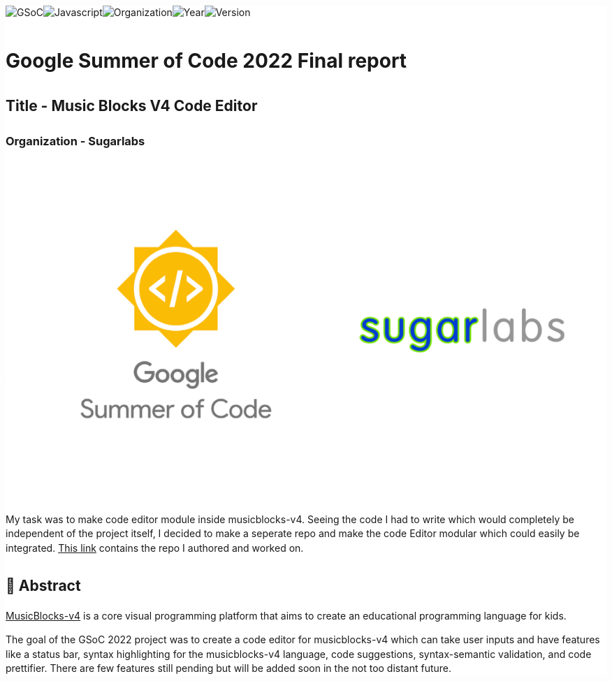 ![GSoC](https://img.shields.io/badge/Google%20Summer%20of%20Code-Music%20blocks-red)![Javascript](https://img.shields.io/badge/Javascript-brightgreen)![Organization](https://img.shields.io/badge/Organization-SugarLabs-yellow)![Year](https://img.shields.io/badge/Year-2022-brightgreen)![Version](https://img.shields.io/badge/version-4.0-blue)
# Google Summer of Code 2022 Final report

## Title - Music Blocks V4 Code Editor

### Organization - Sugarlabs
![SugarLabs Icon](assets/gsoc+sugarlabs.png)

My task was to make code editor module inside musicblocks-v4. Seeing the code I had to write which would completely be independent
of the project itself, I decided to make a seperate repo and make the code Editor modular which could easily be integrated.
[This link](https://github.com/sugarlabs/musicblocks-v4-code-editor) contains the repo I authored and worked on.

## 📙 Abstract

[MusicBlocks-v4](https://github.com/sugarlabs/musicblocks-v4) is a core visual programming platform that  aims to create an educational programming language for kids.

The goal of the GSoC 2022 project was to create a code editor for musicblocks-v4 which can take user inputs and have features like a status bar, syntax highlighting for the musicblocks-v4 language, code suggestions, syntax-semantic validation, and code prettifier.
There are few features still pending but will be added soon in the not too distant future.
